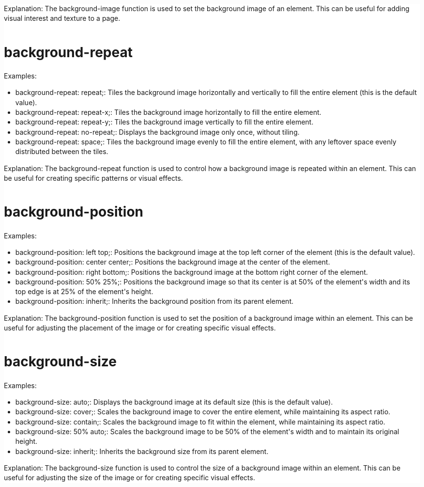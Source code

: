 Explanation: The background-image function is used to set the background image of an element. This can be useful for adding visual interest and texture to a page.

# **background-repeat**

Examples:

- background-repeat: repeat;: Tiles the background image horizontally and vertically to fill the entire element (this is the default value).
- background-repeat: repeat-x;: Tiles the background image horizontally to fill the entire element.
- background-repeat: repeat-y;: Tiles the background image vertically to fill the entire element.
- background-repeat: no-repeat;: Displays the background image only once, without tiling.
- background-repeat: space;: Tiles the background image evenly to fill the entire element, with any leftover space evenly distributed between the tiles.

Explanation: The background-repeat function is used to control how a background image is repeated within an element. This can be useful for creating specific patterns or visual effects.

# **background-position**

Examples:

- background-position: left top;: Positions the background image at the top left corner of the element (this is the default value).
- background-position: center center;: Positions the background image at the center of the element.
- background-position: right bottom;: Positions the background image at the bottom right corner of the element.
- background-position: 50% 25%;: Positions the background image so that its center is at 50% of the element's width and its top edge is at 25% of the element's height.
- background-position: inherit;: Inherits the background position from its parent element.

Explanation: The background-position function is used to set the position of a background image within an element. This can be useful for adjusting the placement of the image or for creating specific visual effects.

# **background-size**

Examples:
- background-size: auto;: Displays the background image at its default size (this is the default value).
- background-size: cover;: Scales the background image to cover the entire element, while maintaining its aspect ratio.
- background-size: contain;: Scales the background image to fit within the element, while maintaining its aspect ratio.
- background-size: 50% auto;: Scales the background image to be 50% of the element's width and to maintain its original height.
- background-size: inherit;: Inherits the background size from its parent element.

Explanation: The background-size function is used to control the size of a background image within an element. This can be useful for adjusting the size of the image or for creating specific visual effects.
